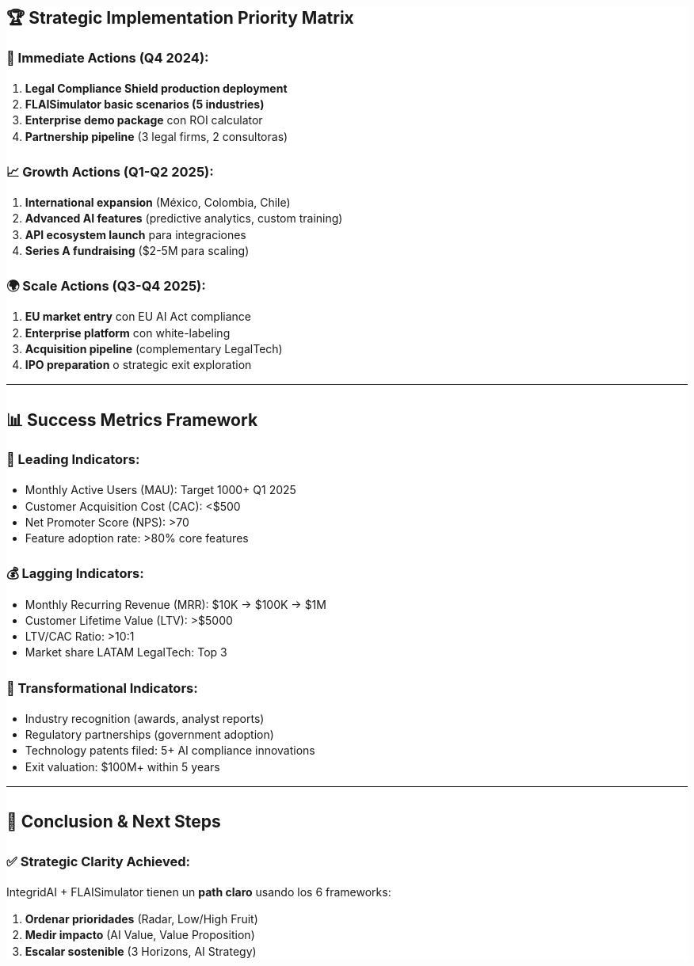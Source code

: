 
## 🏆 **Strategic Implementation Priority Matrix**

### **🚀 Immediate Actions (Q4 2024):**
1. **Legal Compliance Shield production deployment**
2. **FLAISimulator basic scenarios (5 industries)**
3. **Enterprise demo package** con ROI calculator
4. **Partnership pipeline** (3 legal firms, 2 consultoras)

### **📈 Growth Actions (Q1-Q2 2025):**
1. **International expansion** (México, Colombia, Chile)  
2. **Advanced AI features** (predictive analytics, custom training)
3. **API ecosystem launch** para integraciones
4. **Series A fundraising** ($2-5M para scaling)

### **🌍 Scale Actions (Q3-Q4 2025):**
1. **EU market entry** con EU AI Act compliance
2. **Enterprise platform** con white-labeling
3. **Acquisition pipeline** (complementary LegalTech)
4. **IPO preparation** o strategic exit exploration

---

## 📊 **Success Metrics Framework**

### **🎯 Leading Indicators:**
- Monthly Active Users (MAU): Target 1000+ Q1 2025
- Customer Acquisition Cost (CAC): <$500
- Net Promoter Score (NPS): >70
- Feature adoption rate: >80% core features

### **💰 Lagging Indicators:**
- Monthly Recurring Revenue (MRR): $10K → $100K → $1M
- Customer Lifetime Value (LTV): >$5000
- LTV/CAC Ratio: >10:1
- Market share LATAM LegalTech: Top 3

### **🚀 Transformational Indicators:**
- Industry recognition (awards, analyst reports)
- Regulatory partnerships (government adoption)  
- Technology patents filed: 5+ AI compliance innovations
- Exit valuation: $100M+ within 5 years

---

## 🎯 **Conclusion & Next Steps**

### **✅ Strategic Clarity Achieved:**
IntegridAI + FLAISimulator tienen un **path claro** usando los 6 frameworks:
1. **Ordenar prioridades** (Radar, Low/High Fruit)
2. **Medir impacto** (AI Value, Value Proposition)  
3. **Escalar sostenible** (3 Horizons, AI Strategy)
